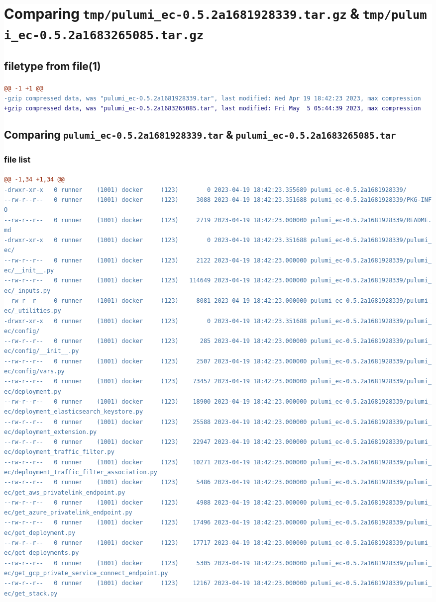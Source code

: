 # Comparing `tmp/pulumi_ec-0.5.2a1681928339.tar.gz` & `tmp/pulumi_ec-0.5.2a1683265085.tar.gz`

## filetype from file(1)

```diff
@@ -1 +1 @@
-gzip compressed data, was "pulumi_ec-0.5.2a1681928339.tar", last modified: Wed Apr 19 18:42:23 2023, max compression
+gzip compressed data, was "pulumi_ec-0.5.2a1683265085.tar", last modified: Fri May  5 05:44:39 2023, max compression
```

## Comparing `pulumi_ec-0.5.2a1681928339.tar` & `pulumi_ec-0.5.2a1683265085.tar`

### file list

```diff
@@ -1,34 +1,34 @@
-drwxr-xr-x   0 runner    (1001) docker     (123)        0 2023-04-19 18:42:23.355689 pulumi_ec-0.5.2a1681928339/
--rw-r--r--   0 runner    (1001) docker     (123)     3088 2023-04-19 18:42:23.351688 pulumi_ec-0.5.2a1681928339/PKG-INFO
--rw-r--r--   0 runner    (1001) docker     (123)     2719 2023-04-19 18:42:23.000000 pulumi_ec-0.5.2a1681928339/README.md
-drwxr-xr-x   0 runner    (1001) docker     (123)        0 2023-04-19 18:42:23.351688 pulumi_ec-0.5.2a1681928339/pulumi_ec/
--rw-r--r--   0 runner    (1001) docker     (123)     2122 2023-04-19 18:42:23.000000 pulumi_ec-0.5.2a1681928339/pulumi_ec/__init__.py
--rw-r--r--   0 runner    (1001) docker     (123)   114649 2023-04-19 18:42:23.000000 pulumi_ec-0.5.2a1681928339/pulumi_ec/_inputs.py
--rw-r--r--   0 runner    (1001) docker     (123)     8081 2023-04-19 18:42:23.000000 pulumi_ec-0.5.2a1681928339/pulumi_ec/_utilities.py
-drwxr-xr-x   0 runner    (1001) docker     (123)        0 2023-04-19 18:42:23.351688 pulumi_ec-0.5.2a1681928339/pulumi_ec/config/
--rw-r--r--   0 runner    (1001) docker     (123)      285 2023-04-19 18:42:23.000000 pulumi_ec-0.5.2a1681928339/pulumi_ec/config/__init__.py
--rw-r--r--   0 runner    (1001) docker     (123)     2507 2023-04-19 18:42:23.000000 pulumi_ec-0.5.2a1681928339/pulumi_ec/config/vars.py
--rw-r--r--   0 runner    (1001) docker     (123)    73457 2023-04-19 18:42:23.000000 pulumi_ec-0.5.2a1681928339/pulumi_ec/deployment.py
--rw-r--r--   0 runner    (1001) docker     (123)    18900 2023-04-19 18:42:23.000000 pulumi_ec-0.5.2a1681928339/pulumi_ec/deployment_elasticsearch_keystore.py
--rw-r--r--   0 runner    (1001) docker     (123)    25588 2023-04-19 18:42:23.000000 pulumi_ec-0.5.2a1681928339/pulumi_ec/deployment_extension.py
--rw-r--r--   0 runner    (1001) docker     (123)    22947 2023-04-19 18:42:23.000000 pulumi_ec-0.5.2a1681928339/pulumi_ec/deployment_traffic_filter.py
--rw-r--r--   0 runner    (1001) docker     (123)    10271 2023-04-19 18:42:23.000000 pulumi_ec-0.5.2a1681928339/pulumi_ec/deployment_traffic_filter_association.py
--rw-r--r--   0 runner    (1001) docker     (123)     5486 2023-04-19 18:42:23.000000 pulumi_ec-0.5.2a1681928339/pulumi_ec/get_aws_privatelink_endpoint.py
--rw-r--r--   0 runner    (1001) docker     (123)     4988 2023-04-19 18:42:23.000000 pulumi_ec-0.5.2a1681928339/pulumi_ec/get_azure_privatelink_endpoint.py
--rw-r--r--   0 runner    (1001) docker     (123)    17496 2023-04-19 18:42:23.000000 pulumi_ec-0.5.2a1681928339/pulumi_ec/get_deployment.py
--rw-r--r--   0 runner    (1001) docker     (123)    17717 2023-04-19 18:42:23.000000 pulumi_ec-0.5.2a1681928339/pulumi_ec/get_deployments.py
--rw-r--r--   0 runner    (1001) docker     (123)     5305 2023-04-19 18:42:23.000000 pulumi_ec-0.5.2a1681928339/pulumi_ec/get_gcp_private_service_connect_endpoint.py
--rw-r--r--   0 runner    (1001) docker     (123)    12167 2023-04-19 18:42:23.000000 pulumi_ec-0.5.2a1681928339/pulumi_ec/get_stack.py
```